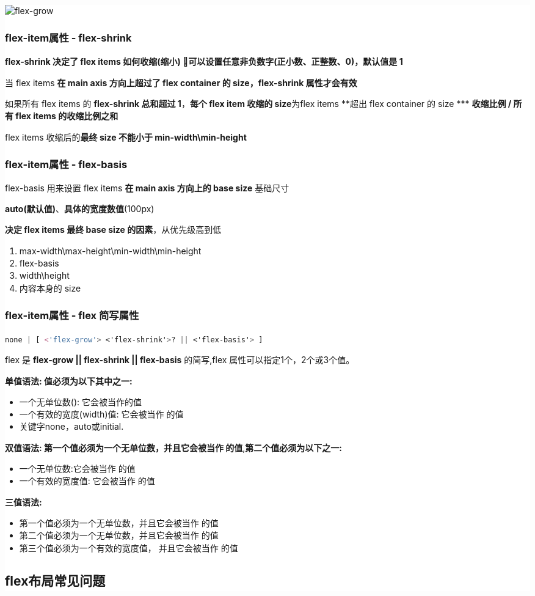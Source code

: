 
![flex-grow](/Users/wsp/Documents/Front-End/Code/Learn_HTML_CSS/img/flex-grow.png)



### flex-item属性 - flex-shrink

**flex-shrink 决定了 flex items 如何收缩(缩小) 可以设置任意非负数字(正小数、正整数、0)，默认值是 1** 

当 flex items **在 main axis 方向上超过了 flex container 的 size，flex-shrink 属性才会有效**

如果所有 flex items 的 **flex-shrink 总和超过 1**，**每个 flex item 收缩的 size**为flex items **超出 flex container 的 size *** **收缩比例 / 所有 flex items 的收缩比例之和**

flex items 收缩后的**最终 size 不能小于 min-width\min-height**



### flex-item属性 - flex-basis

flex-basis 用来设置 flex items **在 main axis 方向上的 base size** 基础尺寸

**auto(默认值)**、**具体的宽度数值**(100px)

**决定 flex items 最终 base size 的因素**，从优先级高到低

1. max-width\max-height\min-width\min-height
2. flex-basis
3. width\height
4. 内容本身的 size

### flex-item属性 - flex 简写属性

```css
none | [ <'flex-grow'> <'flex-shrink'>? || <'flex-basis'> ]
```

flex 是 **flex-grow || flex-shrink || flex-basis** 的简写,flex 属性可以指定1个，2个或3个值。

**单值语法: 值必须为以下其中之一:**

- 一个无单位数(<number>): 它会被当作<flex-grow>的值
- 一个有效的宽度(width)值: 它会被当作 <flex-basis>的值
- 关键字none，auto或initial.

**双值语法: 第一个值必须为一个无单位数，并且它会被当作 <flex-grow> 的值**,**第二个值必须为以下之一:**

-  一个无单位数:它会被当作 <flex-shrink> 的值
-  一个有效的宽度值: 它会被当作 <flex-basis> 的值

**三值语法:**

- 第一个值必须为一个无单位数，并且它会被当作 <flex-grow> 的值
- 第二个值必须为一个无单位数，并且它会被当作 <flex-shrink>的值
- 第三个值必须为一个有效的宽度值， 并且它会被当作 <flex-basis> 的值



## flex布局常见问题
